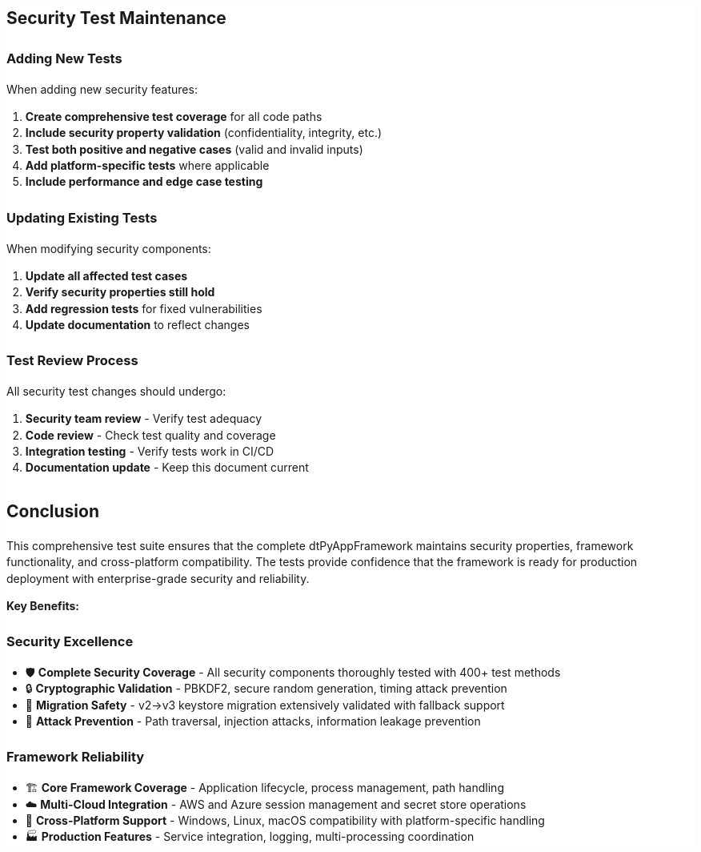 ## Security Test Maintenance

### Adding New Tests

When adding new security features:

1. **Create comprehensive test coverage** for all code paths
2. **Include security property validation** (confidentiality, integrity, etc.)
3. **Test both positive and negative cases** (valid and invalid inputs)
4. **Add platform-specific tests** where applicable
5. **Include performance and edge case testing**

### Updating Existing Tests

When modifying security components:

1. **Update all affected test cases**
2. **Verify security properties still hold**
3. **Add regression tests** for fixed vulnerabilities
4. **Update documentation** to reflect changes

### Test Review Process

All security test changes should undergo:

1. **Security team review** - Verify test adequacy
2. **Code review** - Check test quality and coverage
3. **Integration testing** - Verify tests work in CI/CD
4. **Documentation update** - Keep this document current

## Conclusion

This comprehensive test suite ensures that the complete dtPyAppFramework maintains security properties, framework functionality, and cross-platform compatibility. The tests provide confidence that the framework is ready for production deployment with enterprise-grade security and reliability.

**Key Benefits:**

### Security Excellence
- 🛡️ **Complete Security Coverage** - All security components thoroughly tested with 400+ test methods
- 🔒 **Cryptographic Validation** - PBKDF2, secure random generation, timing attack prevention
- 🔄 **Migration Safety** - v2→v3 keystore migration extensively validated with fallback support
- 🚫 **Attack Prevention** - Path traversal, injection attacks, information leakage prevention

### Framework Reliability  
- 🏗️ **Core Framework Coverage** - Application lifecycle, process management, path handling
- ☁️ **Multi-Cloud Integration** - AWS and Azure session management and secret store operations
- 🔧 **Cross-Platform Support** - Windows, Linux, macOS compatibility with platform-specific handling
- 🏭 **Production Features** - Service integration, logging, multi-processing coordination
